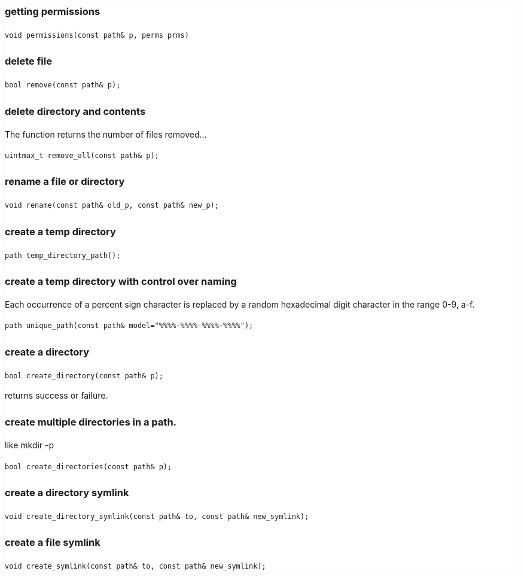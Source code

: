 ### getting permissions
```
void permissions(const path& p, perms prms)
```

### delete file 

```
bool remove(const path& p);
```

### delete directory and contents
The function returns the number of files removed...
```
uintmax_t remove_all(const path& p);
```
### rename a file or directory

```
void rename(const path& old_p, const path& new_p);
```
### create a temp directory

```
path temp_directory_path();
```

### create a temp directory with control over naming 

Each occurrence of a percent sign character is replaced by a random hexadecimal digit character in the range 0-9, a-f.

```
path unique_path(const path& model="%%%%-%%%%-%%%%-%%%%");
```
### create a directory 
```
bool create_directory(const path& p);
```
returns success or failure.

### create multiple directories in a path.
 
like mkdir -p
```
bool create_directories(const path& p);
```

### create a directory symlink
```
void create_directory_symlink(const path& to, const path& new_symlink);
```

### create a file symlink
```
void create_symlink(const path& to, const path& new_symlink);
```
